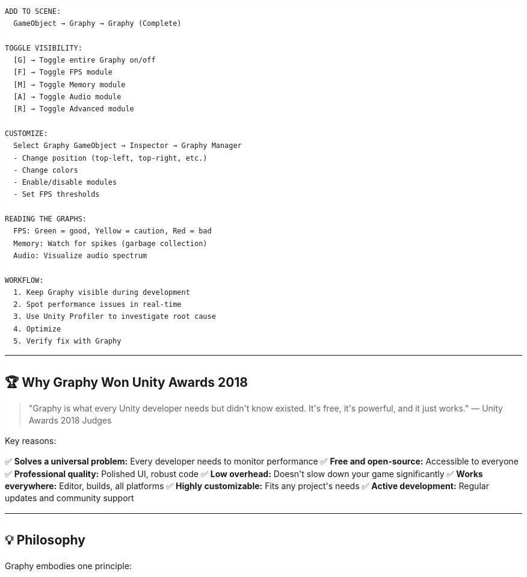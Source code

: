 ```
ADD TO SCENE:
  GameObject → Graphy → Graphy (Complete)

TOGGLE VISIBILITY:
  [G] → Toggle entire Graphy on/off
  [F] → Toggle FPS module
  [M] → Toggle Memory module
  [A] → Toggle Audio module
  [R] → Toggle Advanced module

CUSTOMIZE:
  Select Graphy GameObject → Inspector → Graphy Manager
  - Change position (top-left, top-right, etc.)
  - Change colors
  - Enable/disable modules
  - Set FPS thresholds

READING THE GRAPHS:
  FPS: Green = good, Yellow = caution, Red = bad
  Memory: Watch for spikes (garbage collection)
  Audio: Visualize audio spectrum

WORKFLOW:
  1. Keep Graphy visible during development
  2. Spot performance issues in real-time
  3. Use Unity Profiler to investigate root cause
  4. Optimize
  5. Verify fix with Graphy
```

---

## 🏆 Why Graphy Won Unity Awards 2018

> "Graphy is what every Unity developer needs but didn't know existed. It's free, it's powerful, and
> it just works." — Unity Awards 2018 Judges

Key reasons:

✅ **Solves a universal problem:** Every developer needs to monitor performance ✅ **Free and
open-source:** Accessible to everyone ✅ **Professional quality:** Polished UI, robust code ✅ **Low
overhead:** Doesn't slow down your game significantly ✅ **Works everywhere:** Editor, builds, all
platforms ✅ **Highly customizable:** Fits any project's needs ✅ **Active development:** Regular
updates and community support

---

## 💡 Philosophy

Graphy embodies one principle:
